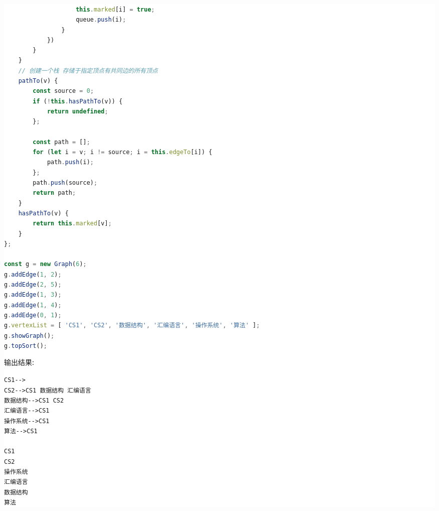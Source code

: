 ```js
                    this.marked[i] = true;
                    queue.push(i);
                }
            })
        }
    }
    // 创建一个栈 存储于指定顶点有共同边的所有顶点
    pathTo(v) {
        const source = 0;
        if (!this.hasPathTo(v)) {
            return undefined;
        };

        const path = [];
        for (let i = v; i != source; i = this.edgeTo[i]) {
            path.push(i);
        };
        path.push(source);
        return path;
    }
    hasPathTo(v) {
        return this.marked[v];
    }
};

const g = new Graph(6);
g.addEdge(1, 2);
g.addEdge(2, 5);
g.addEdge(1, 3);
g.addEdge(1, 4);
g.addEdge(0, 1);
g.vertexList = [ 'CS1', 'CS2', '数据结构', '汇编语言', '操作系统', '算法' ];
g.showGraph();
g.topSort();
```
输出结果:
```
CS1-->
CS2-->CS1 数据结构 汇编语言 
数据结构-->CS1 CS2 
汇编语言-->CS1 
操作系统-->CS1 
算法-->CS1 
  
CS1
CS2
操作系统
汇编语言
数据结构
算法
```